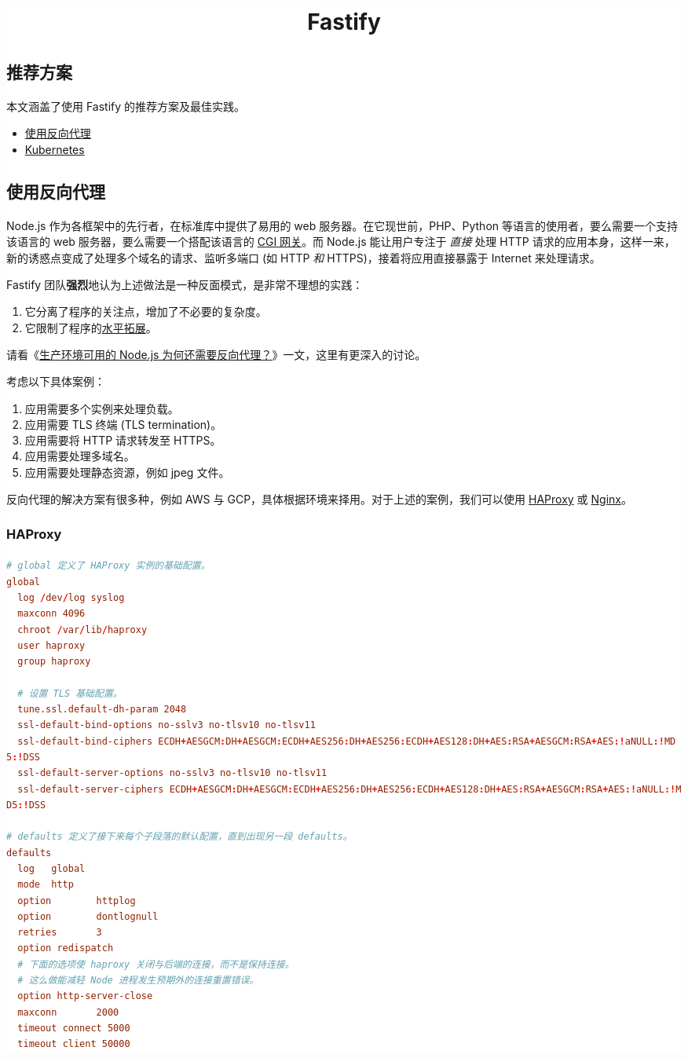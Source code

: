 <h1 align="center">Fastify</h1>

## 推荐方案

本文涵盖了使用 Fastify 的推荐方案及最佳实践。

* [使用反向代理](#reverseproxy)
* [Kubernetes](#kubernetes)

## 使用反向代理
<a id="reverseproxy"></a>

Node.js 作为各框架中的先行者，在标准库中提供了易用的 web 服务器。在它现世前，PHP、Python 等语言的使用者，要么需要一个支持该语言的 web 服务器，要么需要一个搭配该语言的 [CGI 网关](cgi)。而 Node.js 能让用户专注于 _直接_ 处理 HTTP 请求的应用本身，这样一来，新的诱惑点变成了处理多个域名的请求、监听多端口 (如 HTTP _和_ HTTPS)，接着将应用直接暴露于 Internet 来处理请求。

Fastify 团队**强烈**地认为上述做法是一种反面模式，是非常不理想的实践：

1. 它分离了程序的关注点，增加了不必要的复杂度。
2. 它限制了程序的[水平拓展](scale-horiz)。

请看《[生产环境可用的 Node.js 为何还需要反向代理？][why-use]》一文，这里有更深入的讨论。

考虑以下具体案例：

1. 应用需要多个实例来处理负载。
1. 应用需要 TLS 终端 (TLS termination)。
1. 应用需要将 HTTP 请求转发至 HTTPS。
1. 应用需要处理多域名。
1. 应用需要处理静态资源，例如 jpeg 文件。

反向代理的解决方案有很多种，例如 AWS 与 GCP，具体根据环境来择用。对于上述的案例，我们可以使用 [HAProxy][haproxy] 或 [Nginx][nginx]。

### HAProxy

```conf
# global 定义了 HAProxy 实例的基础配置。
global
  log /dev/log syslog
  maxconn 4096
  chroot /var/lib/haproxy
  user haproxy
  group haproxy

  # 设置 TLS 基础配置。
  tune.ssl.default-dh-param 2048
  ssl-default-bind-options no-sslv3 no-tlsv10 no-tlsv11
  ssl-default-bind-ciphers ECDH+AESGCM:DH+AESGCM:ECDH+AES256:DH+AES256:ECDH+AES128:DH+AES:RSA+AESGCM:RSA+AES:!aNULL:!MD5:!DSS
  ssl-default-server-options no-sslv3 no-tlsv10 no-tlsv11
  ssl-default-server-ciphers ECDH+AESGCM:DH+AESGCM:ECDH+AES256:DH+AES256:ECDH+AES128:DH+AES:RSA+AESGCM:RSA+AES:!aNULL:!MD5:!DSS

# defaults 定义了接下来每个子段落的默认配置，直到出现另一段 defaults。
defaults
  log   global
  mode  http
  option        httplog
  option        dontlognull
  retries       3
  option redispatch
  # 下面的选项使 haproxy 关闭与后端的连接，而不是保持连接。
  # 这么做能减轻 Node 进程发生预期外的连接重置错误。
  option http-server-close
  maxconn       2000
  timeout connect 5000
  timeout client 50000
```

[cgi]: https://en.wikipedia.org/wiki/Common_Gateway_Interface
[scale-horiz]: https://en.wikipedia.org/wiki/Scalability#Horizontal
[why-use]: https://web.archive.org/web/20190821102906/https://medium.com/intrinsic/why-should-i-use-a-reverse-proxy-if-node-js-is-production-ready-5a079408b2ca
[haproxy]: https://www.haproxy.org/
[nginx]: https://nginx.org/